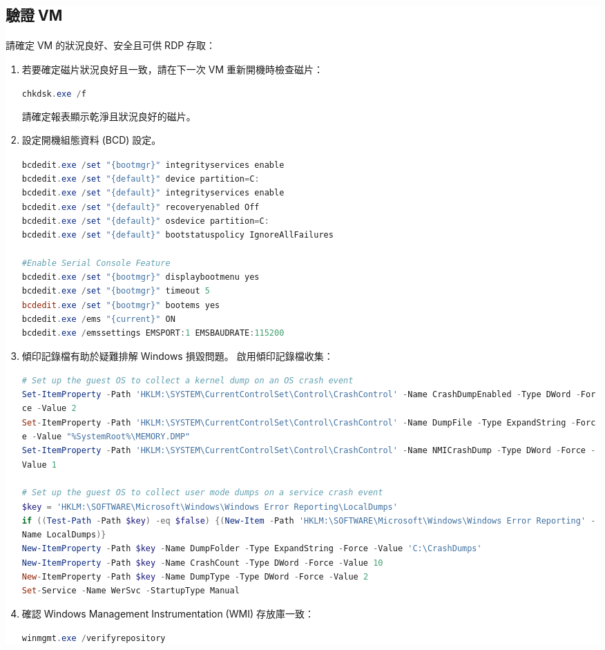 ## <a name="verify-the-vm"></a>驗證 VM

請確定 VM 的狀況良好、安全且可供 RDP 存取：

1. 若要確定磁片狀況良好且一致，請在下一次 VM 重新開機時檢查磁片：

   ```powershell
   chkdsk.exe /f
   ```

   請確定報表顯示乾淨且狀況良好的磁片。

1. 設定開機組態資料 (BCD) 設定。

   ```powershell
   bcdedit.exe /set "{bootmgr}" integrityservices enable
   bcdedit.exe /set "{default}" device partition=C:
   bcdedit.exe /set "{default}" integrityservices enable
   bcdedit.exe /set "{default}" recoveryenabled Off
   bcdedit.exe /set "{default}" osdevice partition=C:
   bcdedit.exe /set "{default}" bootstatuspolicy IgnoreAllFailures

   #Enable Serial Console Feature
   bcdedit.exe /set "{bootmgr}" displaybootmenu yes
   bcdedit.exe /set "{bootmgr}" timeout 5
   bcdedit.exe /set "{bootmgr}" bootems yes
   bcdedit.exe /ems "{current}" ON
   bcdedit.exe /emssettings EMSPORT:1 EMSBAUDRATE:115200
   ```

1. 傾印記錄檔有助於疑難排解 Windows 損毀問題。 啟用傾印記錄檔收集：

   ```powershell
   # Set up the guest OS to collect a kernel dump on an OS crash event
   Set-ItemProperty -Path 'HKLM:\SYSTEM\CurrentControlSet\Control\CrashControl' -Name CrashDumpEnabled -Type DWord -Force -Value 2
   Set-ItemProperty -Path 'HKLM:\SYSTEM\CurrentControlSet\Control\CrashControl' -Name DumpFile -Type ExpandString -Force -Value "%SystemRoot%\MEMORY.DMP"
   Set-ItemProperty -Path 'HKLM:\SYSTEM\CurrentControlSet\Control\CrashControl' -Name NMICrashDump -Type DWord -Force -Value 1

   # Set up the guest OS to collect user mode dumps on a service crash event
   $key = 'HKLM:\SOFTWARE\Microsoft\Windows\Windows Error Reporting\LocalDumps'
   if ((Test-Path -Path $key) -eq $false) {(New-Item -Path 'HKLM:\SOFTWARE\Microsoft\Windows\Windows Error Reporting' -Name LocalDumps)}
   New-ItemProperty -Path $key -Name DumpFolder -Type ExpandString -Force -Value 'C:\CrashDumps'
   New-ItemProperty -Path $key -Name CrashCount -Type DWord -Force -Value 10
   New-ItemProperty -Path $key -Name DumpType -Type DWord -Force -Value 2
   Set-Service -Name WerSvc -StartupType Manual
   ```

1. 確認 Windows Management Instrumentation (WMI) 存放庫一致：

   ```powershell
   winmgmt.exe /verifyrepository
   ```
